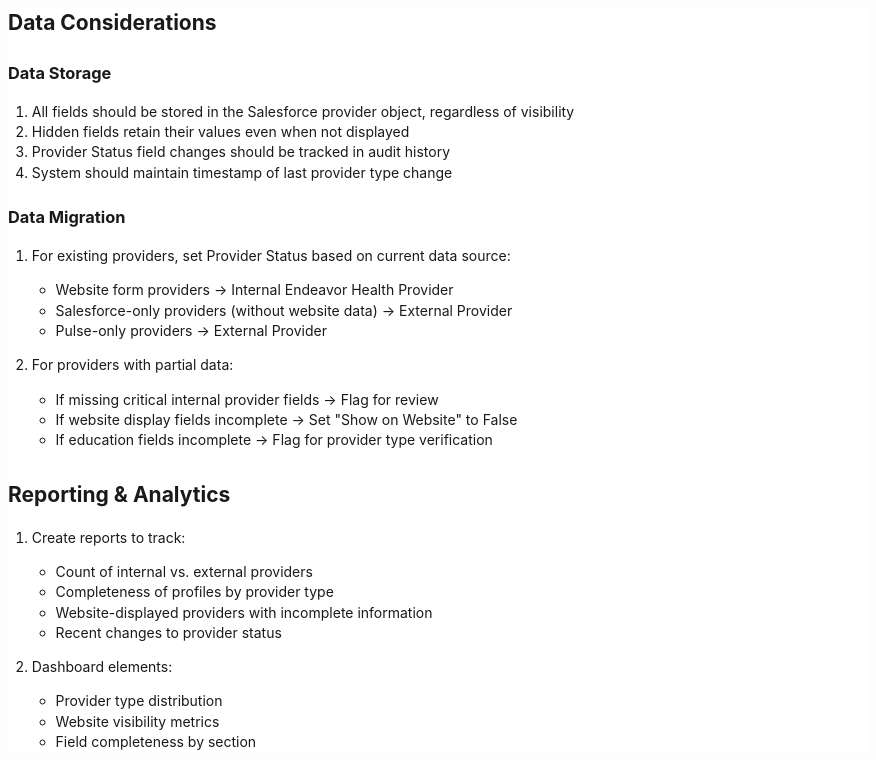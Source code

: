 ## Data Considerations

### Data Storage

1. All fields should be stored in the Salesforce provider object, regardless of visibility
2. Hidden fields retain their values even when not displayed
3. Provider Status field changes should be tracked in audit history
4. System should maintain timestamp of last provider type change

### Data Migration

1. For existing providers, set Provider Status based on current data source:
   - Website form providers → Internal Endeavor Health Provider
   - Salesforce-only providers (without website data) → External Provider
   - Pulse-only providers → External Provider
   
2. For providers with partial data:
   - If missing critical internal provider fields → Flag for review
   - If website display fields incomplete → Set "Show on Website" to False
   - If education fields incomplete → Flag for provider type verification

## Reporting & Analytics

1. Create reports to track:
   - Count of internal vs. external providers
   - Completeness of profiles by provider type
   - Website-displayed providers with incomplete information
   - Recent changes to provider status

2. Dashboard elements:
   - Provider type distribution
   - Website visibility metrics
   - Field completeness by section 